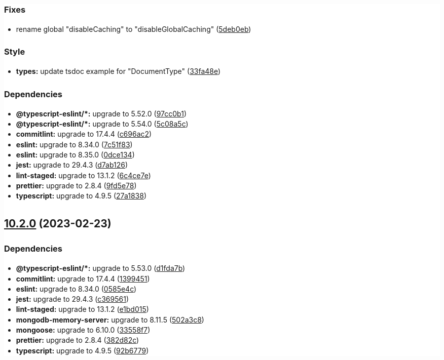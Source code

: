 ### Fixes

* rename global "disableCaching" to "disableGlobalCaching" ([5deb0eb](https://github.com/typegoose/typegoose/commit/5deb0eb2efca76a4c3f0d3f0e132790e89244024))


### Style

* **types:** update tsdoc example for "DocumentType" ([33fa48e](https://github.com/typegoose/typegoose/commit/33fa48ec6b1b24117653fbd02c3441f1dcf0c69c))


### Dependencies

* **@typescript-eslint/*:** upgrade to 5.52.0 ([97cc0b1](https://github.com/typegoose/typegoose/commit/97cc0b17c3318554b4b20b722942753f9e137d9c))
* **@typescript-eslint/*:** upgrade to 5.54.0 ([5c08a5c](https://github.com/typegoose/typegoose/commit/5c08a5c36fb29df17355e4b5a4ca1925120de027))
* **commitlint:** upgrade to 17.4.4 ([c696ac2](https://github.com/typegoose/typegoose/commit/c696ac29d8d5c4b52d6cc84c9c2a0f1d2391c51d))
* **eslint:** upgrade to 8.34.0 ([7c51f83](https://github.com/typegoose/typegoose/commit/7c51f8356cfaa11d338d28a20e6b38f162ce9a82))
* **eslint:** upgrade to 8.35.0 ([0dce134](https://github.com/typegoose/typegoose/commit/0dce134da2270443200d2b7dfa039d4a0b6251ce))
* **jest:** upgrade to 29.4.3 ([d7ab126](https://github.com/typegoose/typegoose/commit/d7ab126140d10d25eca38ce8531032b956c9a786))
* **lint-staged:** upgrade to 13.1.2 ([6c4ce7e](https://github.com/typegoose/typegoose/commit/6c4ce7e037eef827785be6793d3d40c875f318fd))
* **prettier:** upgrade to 2.8.4 ([9fd5e78](https://github.com/typegoose/typegoose/commit/9fd5e78765223b7d7d2408e9a7c8fd40295bbff8))
* **typescript:** upgrade to 4.9.5 ([27a1838](https://github.com/typegoose/typegoose/commit/27a18388a420b4da7f41d1ba4aba906b04f89e92))

## [10.2.0](https://github.com/typegoose/typegoose/compare/v10.1.1...v10.2.0) (2023-02-23)


### Dependencies

* **@typescript-eslint/*:** upgrade to 5.53.0 ([d1fda7b](https://github.com/typegoose/typegoose/commit/d1fda7b0d4cde8683bc6adff8a6637630f5d6757))
* **commitlint:** upgrade to 17.4.4 ([1399451](https://github.com/typegoose/typegoose/commit/13994519c2697c056d766eecb1fd644ea7f11ae5))
* **eslint:** upgrade to 8.34.0 ([0585e4c](https://github.com/typegoose/typegoose/commit/0585e4c36aa5688056444194ba95552e98dfe311))
* **jest:** upgrade to 29.4.3 ([c369561](https://github.com/typegoose/typegoose/commit/c36956117ebd2c5b585991cb284ac8da79446f4b))
* **lint-staged:** upgrade to 13.1.2 ([e1bd015](https://github.com/typegoose/typegoose/commit/e1bd015f94f52e2278c73044a47ca686990769e1))
* **mongodb-memory-server:** upgrade to 8.11.5 ([502a3c8](https://github.com/typegoose/typegoose/commit/502a3c81d1d54a831eac9de3f4c9a612b826ed5e))
* **mongoose:** upgrade to 6.10.0 ([33558f7](https://github.com/typegoose/typegoose/commit/33558f73bc8b528b23ff1e0ae9cac1df3b1672e4))
* **prettier:** upgrade to 2.8.4 ([382d82c](https://github.com/typegoose/typegoose/commit/382d82c88d15e673ec7fe9dd2544003d760eab21))
* **typescript:** upgrade to 4.9.5 ([92b6779](https://github.com/typegoose/typegoose/commit/92b677943e0cdb27f87f6ebf8e273b6c0234b55b))
